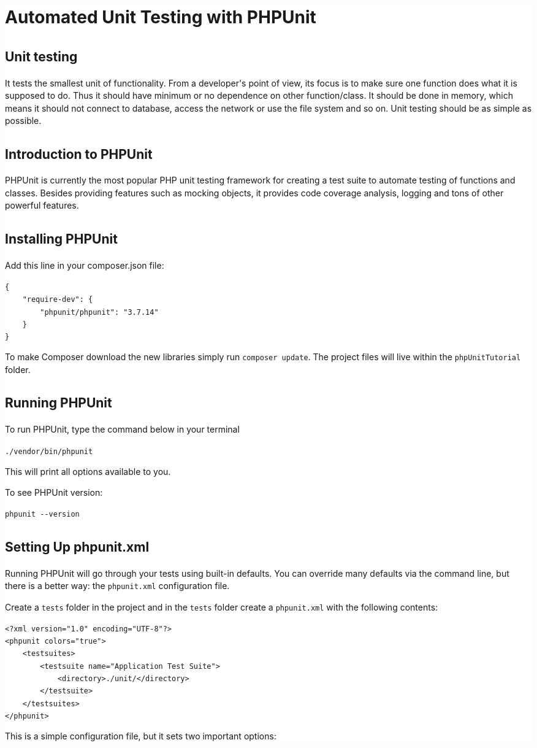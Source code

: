 # Automated Unit Testing with PHPUnit
## Unit testing
It tests the smallest unit of functionality. From a developer's point of view, its focus is to make sure one function does what it is supposed to do. Thus it should have minimum or no dependence on other function/class. It should be done in memory, which means it should not connect to database, access the network or use the file system and so on. Unit testing should be as simple as possible.

## Introduction to PHPUnit
PHPUnit is currently the most popular PHP unit testing framework for creating a test suite to automate testing of functions and classes. Besides providing features such as mocking objects, it provides code coverage analysis, logging and tons of other powerful features.

## Installing PHPUnit
Add this line in your composer.json file:

```
{
    "require-dev": {
        "phpunit/phpunit": "3.7.14"
    }
}
```
To make Composer download the new libraries simply run `composer update`. The project files will live within the `phpUnitTutorial` folder.

## Running PHPUnit
To run PHPUnit, type the command below in your terminal
```
./vendor/bin/phpunit
```
This will print all options available to you.

To see PHPUnit version:
```
phpunit --version
```

## Setting Up phpunit.xml
Running PHPUnit will go through your tests using built-in defaults. You can override many defaults via the command line, but there is a better way: the `phpunit.xml` configuration file.

Create a `tests` folder in the project and in the `tests` folder create a `phpunit.xml` with the following contents:

```
<?xml version="1.0" encoding="UTF-8"?>
<phpunit colors="true">
    <testsuites>
        <testsuite name="Application Test Suite">
            <directory>./unit/</directory>
        </testsuite>
    </testsuites>
</phpunit>
```
This is a simple configuration file, but it sets two important options:
